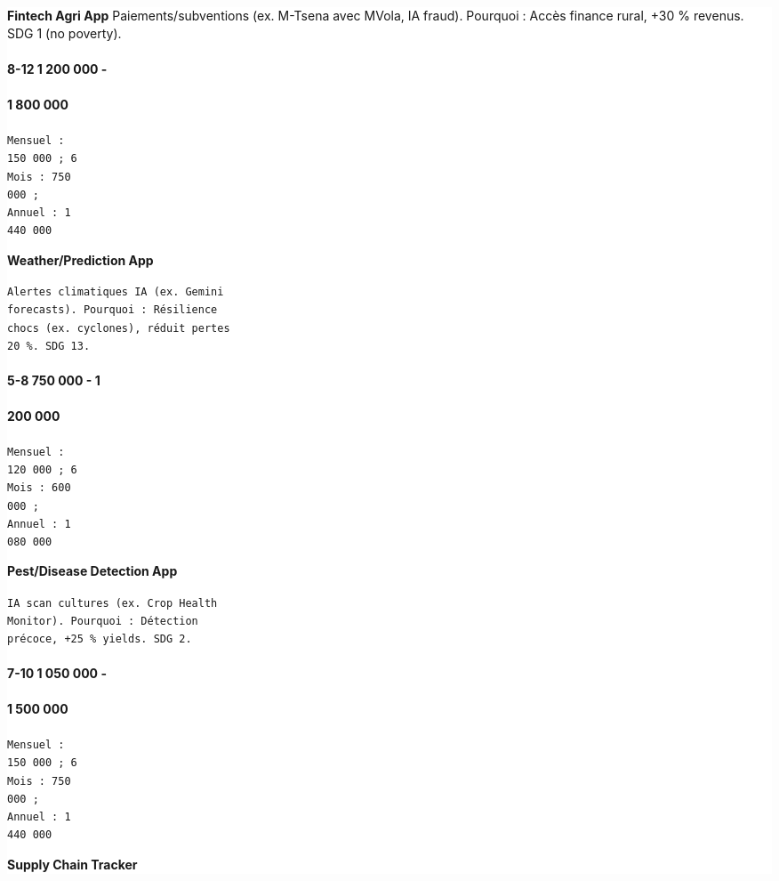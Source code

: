 **Fintech Agri App** Paiements/subventions (ex. M-Tsena
avec MVola, IA fraud). Pourquoi :
Accès finance rural, +30 % revenus.
SDG 1 (no poverty).

#### 8-12 1 200 000 -

#### 1 800 000

```
Mensuel :
150 000 ; 6
Mois : 750
000 ;
Annuel : 1
440 000
```
**Weather/Prediction
App**

```
Alertes climatiques IA (ex. Gemini
forecasts). Pourquoi : Résilience
chocs (ex. cyclones), réduit pertes
20 %. SDG 13.
```
#### 5-8 750 000 - 1

#### 200 000

```
Mensuel :
120 000 ; 6
Mois : 600
000 ;
Annuel : 1
080 000
```
**Pest/Disease
Detection App**

```
IA scan cultures (ex. Crop Health
Monitor). Pourquoi : Détection
précoce, +25 % yields. SDG 2.
```
#### 7-10 1 050 000 -

#### 1 500 000

```
Mensuel :
150 000 ; 6
Mois : 750
000 ;
Annuel : 1
440 000
```
**Supply Chain
Tracker**
